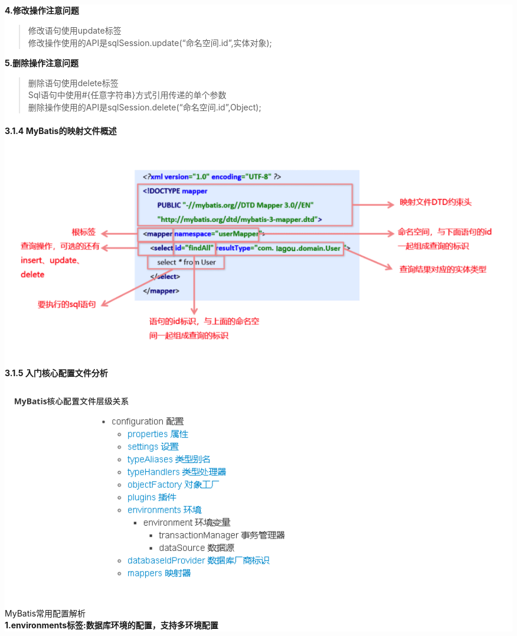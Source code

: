 **4.修改操作注意问题**  
>修改语句使用update标签  
>修改操作使用的API是sqlSession.update(“命名空间.id”,实体对象);  

**5.删除操作注意问题**  
>删除语句使用delete标签  
>Sql语句中使用#{任意字符串}方式引用传递的单个参数  
>删除操作使用的API是sqlSession.delete(“命名空间.id”,Object);  

#### 3.1.4 MyBatis的映射文件概述
![配置文件概述](/assets/lagou/第一阶段/第一模块/配置文件概述.jpg)

#### 3.1.5 入门核心配置文件分析
![配置文件关系](/assets/lagou/第一阶段/第一模块/配置文件关系.jpg)

MyBatis常用配置解析  
**1.environments标签:数据库环境的配置，支持多环境配置**  